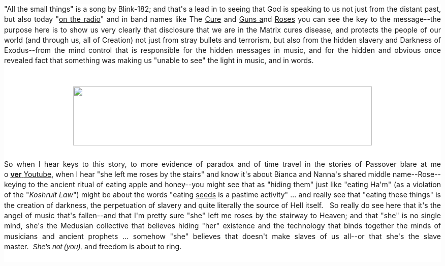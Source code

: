 <div style="text-align:justify">&quot;All the small things&quot; is a song by Blink-182; and that&#39;s a lead in to seeing that God is speaking to us not just from the distant past, but also today &quot;<a data-saferedirecturl="https://www.google.com/url?hl=en&amp;q=http://kansa.s.lamc.la/&amp;source=gmail&amp;ust=1524950742309000&amp;usg=AFQjCNEVwGhelymtJseFEKF2oC8rmfGD2Q" href="./KANSAS.html" rel="noopener" target="_blank">on the radio</a>&quot; and in band names like The <a data-saferedirecturl="https://www.google.com/url?hl=en&amp;q=http://cure.s.lamc.la&amp;source=gmail&amp;ust=1524950742309000&amp;usg=AFQjCNFST3ZUoSkqcwJerkvh04RvSj_5wA" href="./CURE.html" target="_blank">Cure</a> and <a data-saferedirecturl="https://www.google.com/url?hl=en&amp;q=http://who.s.lamc.la&amp;source=gmail&amp;ust=1524950742310000&amp;usg=AFQjCNEldtHWzO5DUWCu8hk-Q8tpErxRlQ" href="./WHO.html" target="_blank">Guns a</a>nd <a data-saferedirecturl="https://www.google.com/url?hl=en&amp;q=http://sob.reallyhim.com&amp;source=gmail&amp;ust=1524950742310000&amp;usg=AFQjCNF3S5KIZn6tUxMGmcjYULyC3Oo36w" href="./2017-06-09-son-of-bitch-are-i-clay-d-is-cl-os-ing.html" target="_blank">Roses</a> you can see the key to the message--the purpose here is to show us very clearly that disclosure that we are in the Matrix cures disease, and protects the people of our world (and through us, all of Creation) not just from stray bullets and terrorism, but also from the hidden slavery and Darkness of Exodus--from the mind control that is responsible for the hidden messages in music, and for the hidden and obvious once revealed fact that something was making us &quot;unable to see&quot; the light in music, and in words.&nbsp;</div>
<div style="text-align:justify">&nbsp;</div>
<div style="text-align:center"><a data-saferedirecturl="https://www.google.com/url?hl=en&amp;q=http://sob.reallyhim.com&amp;source=gmail&amp;ust=1524950742310000&amp;usg=AFQjCNF3S5KIZn6tUxMGmcjYULyC3Oo36w" href="./2017-06-09-son-of-bitch-are-i-clay-d-is-cl-os-ing.html" target="_blank"><img alt="" src="https://i.imgur.com/3QD9KXR.png" style="margin-right:0px" /></a></div>
<div style="text-align:center"><a data-saferedirecturl="https://www.google.com/url?hl=en&amp;q=http://climax.s.lamc.la/&amp;source=gmail&amp;ust=1524950742310000&amp;usg=AFQjCNHtYfhuGT_6JIRaFWZF45u5DsYojQ" href="./CLIMAX.html" style="color:rgb(17,85,204);font-family:arial,sans-serif;font-size:small;font-style:normal;font-variant-ligatures:normal;font-variant-caps:normal;font-weight:400;letter-spacing:normal;text-align:center;text-indent:0px;text-transform:none;white-space:normal;word-spacing:0px;background-color:rgb(255,255,255)" target="_blank"><img alt="" height="116" src="https://i.imgur.com/wJ0qjy6.png" style="margin-right:0px" width="588" /></a><br />
&nbsp;</div>
<div style="text-align:center">
<div style="text-align:justify">So when I hear keys to this story, to more evidence of paradox and of time travel in the stories of Passover blare at me o&nbsp;<a data-saferedirecturl="https://www.google.com/url?hl=en&amp;q=https://www.youtube.com/watch?v%3DoNpzeIdOtlk&amp;source=gmail&amp;ust=1524950742310000&amp;usg=AFQjCNHT5-6z0QLNTUBxN8pUGwjgZ2VRqQ" href="https://www.youtube.com/watch?v=oNpzeIdOtlk" rel="noopener" target="_blank"><b>ver</b><span>&nbsp;</span>Youtube</a>, when I hear &quot;she left me roses by the stairs&quot; and know it&#39;s about Bianca and Nanna&#39;s shared middle name--Rose--keying to the ancient ritual of eating apple and honey--you might see that as &quot;hiding them&quot; just like &quot;eating Ha&#39;m&quot; (as a violation of the &quot;<em>Koshruit Law</em>&quot;) might be about the words &quot;eating<span>&nbsp;</span><a data-saferedirecturl="https://www.google.com/url?hl=en&amp;q=http://cake.lamc.la/&amp;source=gmail&amp;ust=1524950742310000&amp;usg=AFQjCNGtQFbwO6kpAku1a1zFIGblFZcZpg" href="https://fromthemachine.org/CAKE.html" rel="noopener" target="_blank">seeds</a><span>&nbsp;</span>is a pastime activity&quot; ... and really see that &quot;eating these things&quot; is the creation of darkness, the perpetuation of slavery and quite literally the source of Hell itself.&nbsp; &nbsp;So really do see here that it&#39;s the angel of music that&#39;s fallen--and that I&#39;m pretty sure &quot;she&quot; left me roses by the stairway to Heaven; and that &quot;she&quot; is no single mind, she&#39;s the Medusian collective that believes hiding &quot;her&quot; existence and the technology that binds together the minds of musicians and ancient prophets ... somehow &quot;she&quot; believes that doesn&#39;t make slaves of us all--or that she&#39;s the slave master.&nbsp;<span>&nbsp;</span><i><span style='font-family:"comic sans ms",sans-serif'>She&#39;s not (you),</span></i><span>&nbsp;</span>and freedom is about to ring.&nbsp; &nbsp;</div>
<div style="text-align:justify">&nbsp;</div>